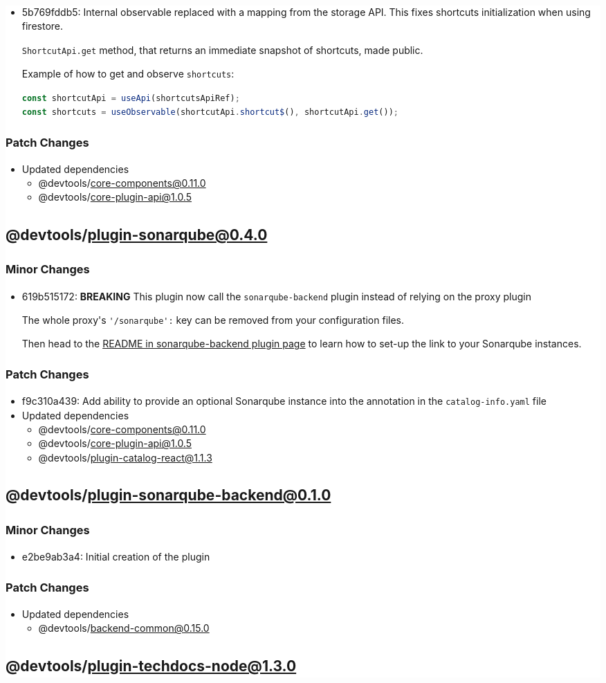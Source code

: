 - 5b769fddb5: Internal observable replaced with a mapping from the storage API. This fixes shortcuts initialization when using firestore.

  `ShortcutApi.get` method, that returns an immediate snapshot of shortcuts, made public.

  Example of how to get and observe `shortcuts`:

  ```typescript
  const shortcutApi = useApi(shortcutsApiRef);
  const shortcuts = useObservable(shortcutApi.shortcut$(), shortcutApi.get());
  ```

### Patch Changes

- Updated dependencies
  - @devtools/core-components@0.11.0
  - @devtools/core-plugin-api@1.0.5

## @devtools/plugin-sonarqube@0.4.0

### Minor Changes

- 619b515172: **BREAKING** This plugin now call the `sonarqube-backend` plugin instead of relying on the proxy plugin

  The whole proxy's `'/sonarqube':` key can be removed from your configuration files.

  Then head to the [README in sonarqube-backend plugin page](https://github.com/khulnasoft/devtools/tree/v1.5.0/plugins/sonarqube-backend/README.md) to learn how to set-up the link to your Sonarqube instances.

### Patch Changes

- f9c310a439: Add ability to provide an optional Sonarqube instance into the annotation in the `catalog-info.yaml` file
- Updated dependencies
  - @devtools/core-components@0.11.0
  - @devtools/core-plugin-api@1.0.5
  - @devtools/plugin-catalog-react@1.1.3

## @devtools/plugin-sonarqube-backend@0.1.0

### Minor Changes

- e2be9ab3a4: Initial creation of the plugin

### Patch Changes

- Updated dependencies
  - @devtools/backend-common@0.15.0

## @devtools/plugin-techdocs-node@1.3.0
